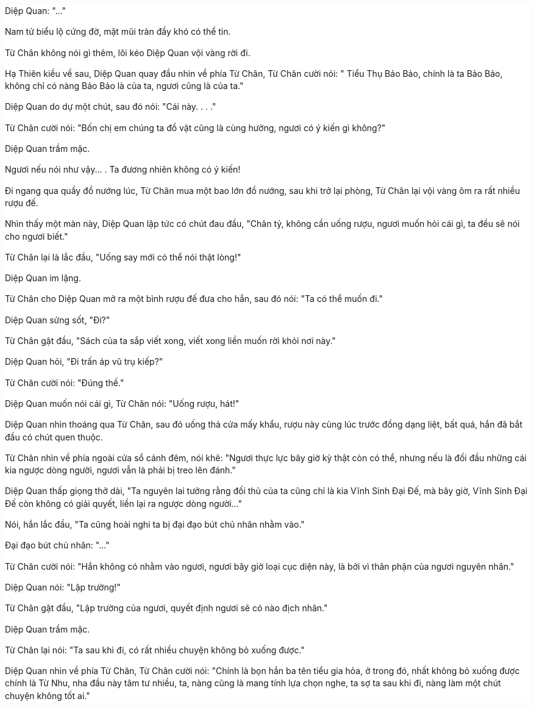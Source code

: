Diệp Quan: "..."

Nam tử biểu lộ cứng đờ, mặt mũi tràn đầy khó có thể tin.

Từ Chân không nói gì thêm, lôi kéo Diệp Quan vội vàng rời đi.

Hạ Thiên kiều về sau, Diệp Quan quay đầu nhìn về phía Từ Chân, Từ Chân cười nói: " Tiểu Thụ Bảo Bảo, chính là ta Bảo Bảo, không chỉ có nàng Bảo Bảo là của ta, ngươi cũng là của ta."

Diệp Quan do dự một chút, sau đó nói: "Cái này. . . ."

Từ Chân cười nói: "Bốn chị em chúng ta đồ vật cũng là cùng hưởng, ngươi có ý kiến gì không?"

Diệp Quan trầm mặc.

Ngươi nếu nói như vậy... . Ta đương nhiên không có ý kiến!

Đi ngang qua quầy đồ nướng lúc, Từ Chân mua một bao lớn đồ nướng, sau khi trở lại phòng, Từ Chân lại vội vàng ôm ra rất nhiều rượu đế.

Nhìn thấy một màn này, Diệp Quan lập tức có chút đau đầu, "Chân tỷ, không cần uống rượu, ngươi muốn hỏi cái gì, ta đều sẽ nói cho ngươi biết."

Từ Chân lại là lắc đầu, "Uống say mới có thể nói thật lòng!"

Diệp Quan im lặng.

Từ Chân cho Diệp Quan mở ra một bình rượu đế đưa cho hắn, sau đó nói: "Ta có thể muốn đi."

Diệp Quan sửng sốt, "Đi?"

Từ Chân gật đầu, "Sách của ta sắp viết xong, viết xong liền muốn rời khỏi nơi này."

Diệp Quan hỏi, "Đi trấn áp vũ trụ kiếp?"

Từ Chân cười nói: "Đúng thế."

Diệp Quan muốn nói cái gì, Từ Chân nói: "Uống rượu, hát!"

Diệp Quan nhìn thoáng qua Từ Chân, sau đó uống thả cửa mấy khẩu, rượu này cùng lúc trước đồng dạng liệt, bất quá, hắn đã bắt đầu có chút quen thuộc.

Từ Chân nhìn về phía ngoài cửa sổ cảnh đêm, nói khẽ: "Ngươi thực lực bây giờ kỳ thật còn có thể, nhưng nếu là đối đầu những cái kia ngược dòng người, ngươi vẫn là phải bị treo lên đánh."

Diệp Quan thấp giọng thở dài, "Ta nguyên lai tưởng rằng đối thủ của ta cũng chỉ là kia Vĩnh Sinh Đại Đế, mà bây giờ, Vĩnh Sinh Đại Đế còn không có giải quyết, liền lại ra ngược dòng người..."

Nói, hắn lắc đầu, "Ta cũng hoài nghi ta bị đại đạo bút chủ nhân nhằm vào."

Đại đạo bút chủ nhân: "..."

Từ Chân cười nói: "Hắn không có nhằm vào ngươi, ngươi bây giờ loại cục diện này, là bởi vì thân phận của ngươi nguyên nhân."

Diệp Quan nói: "Lập trường!"

Từ Chân gật đầu, "Lập trường của ngươi, quyết định ngươi sẽ có nào địch nhân."

Diệp Quan trầm mặc.

Từ Chân lại nói: "Ta sau khi đi, có rất nhiều chuyện không bỏ xuống được."

Diệp Quan nhìn về phía Từ Chân, Từ Chân cười nói: "Chính là bọn hắn ba tên tiểu gia hỏa, ở trong đó, nhất không bỏ xuống được chính là Từ Nhu, nha đầu này tâm tư nhiều, ta, nàng cũng là mang tính lựa chọn nghe, ta sợ ta sau khi đi, nàng làm một chút chuyện không tốt ai."
